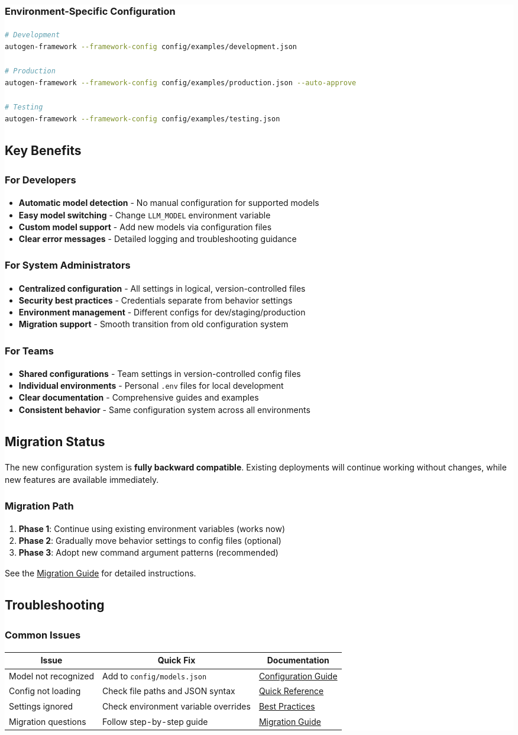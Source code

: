 ### Environment-Specific Configuration
```bash
# Development
autogen-framework --framework-config config/examples/development.json

# Production  
autogen-framework --framework-config config/examples/production.json --auto-approve

# Testing
autogen-framework --framework-config config/examples/testing.json
```

## Key Benefits

### For Developers
- **Automatic model detection** - No manual configuration for supported models
- **Easy model switching** - Change `LLM_MODEL` environment variable
- **Custom model support** - Add new models via configuration files
- **Clear error messages** - Detailed logging and troubleshooting guidance

### For System Administrators
- **Centralized configuration** - All settings in logical, version-controlled files
- **Security best practices** - Credentials separate from behavior settings
- **Environment management** - Different configs for dev/staging/production
- **Migration support** - Smooth transition from old configuration system

### For Teams
- **Shared configurations** - Team settings in version-controlled config files
- **Individual environments** - Personal `.env` files for local development
- **Clear documentation** - Comprehensive guides and examples
- **Consistent behavior** - Same configuration system across all environments

## Migration Status

The new configuration system is **fully backward compatible**. Existing deployments will continue working without changes, while new features are available immediately.

### Migration Path
1. **Phase 1**: Continue using existing environment variables (works now)
2. **Phase 2**: Gradually move behavior settings to config files (optional)
3. **Phase 3**: Adopt new command argument patterns (recommended)

See the [Migration Guide](migration-guide.md) for detailed instructions.

## Troubleshooting

### Common Issues

| Issue | Quick Fix | Documentation |
|-------|-----------|---------------|
| Model not recognized | Add to `config/models.json` | [Configuration Guide](configuration-guide.md#model-configuration-system) |
| Config not loading | Check file paths and JSON syntax | [Quick Reference](configuration-quick-reference.md#troubleshooting) |
| Settings ignored | Check environment variable overrides | [Best Practices](configuration-best-practices.md#troubleshooting-best-practices) |
| Migration questions | Follow step-by-step guide | [Migration Guide](migration-guide.md) |
